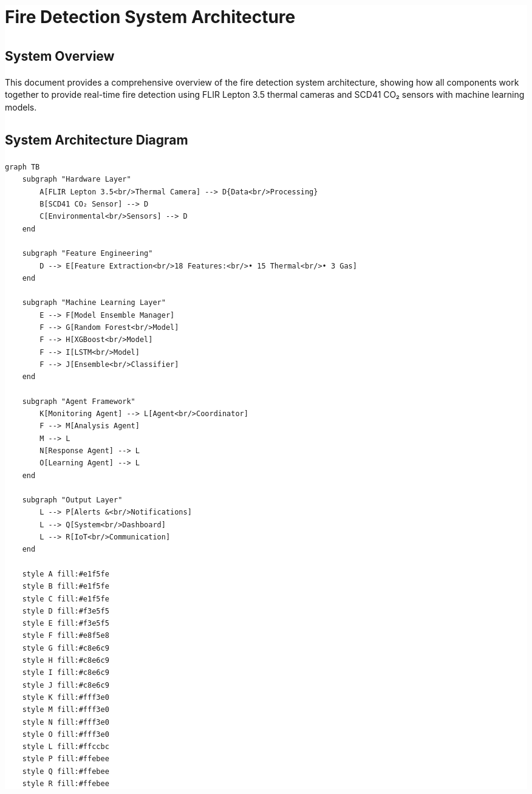 # Fire Detection System Architecture

## System Overview

This document provides a comprehensive overview of the fire detection system architecture, showing how all components work together to provide real-time fire detection using FLIR Lepton 3.5 thermal cameras and SCD41 CO₂ sensors with machine learning models.

## System Architecture Diagram

```mermaid
graph TB
    subgraph "Hardware Layer"
        A[FLIR Lepton 3.5<br/>Thermal Camera] --> D{Data<br/>Processing}
        B[SCD41 CO₂ Sensor] --> D
        C[Environmental<br/>Sensors] --> D
    end

    subgraph "Feature Engineering"
        D --> E[Feature Extraction<br/>18 Features:<br/>• 15 Thermal<br/>• 3 Gas]
    end

    subgraph "Machine Learning Layer"
        E --> F[Model Ensemble Manager]
        F --> G[Random Forest<br/>Model]
        F --> H[XGBoost<br/>Model]
        F --> I[LSTM<br/>Model]
        F --> J[Ensemble<br/>Classifier]
    end

    subgraph "Agent Framework"
        K[Monitoring Agent] --> L[Agent<br/>Coordinator]
        F --> M[Analysis Agent]
        M --> L
        N[Response Agent] --> L
        O[Learning Agent] --> L
    end

    subgraph "Output Layer"
        L --> P[Alerts &<br/>Notifications]
        L --> Q[System<br/>Dashboard]
        L --> R[IoT<br/>Communication]
    end

    style A fill:#e1f5fe
    style B fill:#e1f5fe
    style C fill:#e1f5fe
    style D fill:#f3e5f5
    style E fill:#f3e5f5
    style F fill:#e8f5e8
    style G fill:#c8e6c9
    style H fill:#c8e6c9
    style I fill:#c8e6c9
    style J fill:#c8e6c9
    style K fill:#fff3e0
    style M fill:#fff3e0
    style N fill:#fff3e0
    style O fill:#fff3e0
    style L fill:#ffccbc
    style P fill:#ffebee
    style Q fill:#ffebee
    style R fill:#ffebee
```